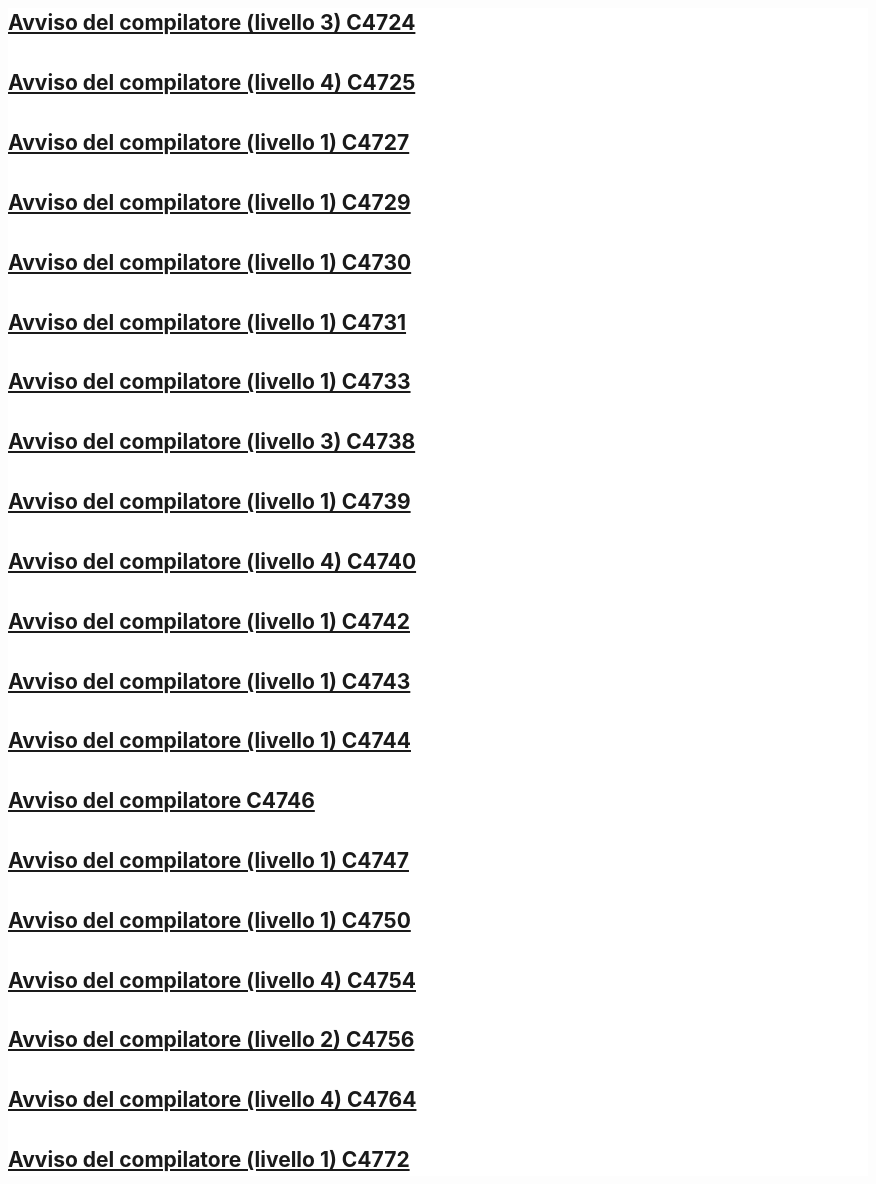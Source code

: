 ## [Avviso del compilatore (livello 3) C4724](compiler-warning-level-3-c4724.md)
## [Avviso del compilatore (livello 4) C4725](compiler-warning-level-4-c4725.md)
## [Avviso del compilatore (livello 1) C4727](compiler-warning-level-1-c4727.md)
## [Avviso del compilatore (livello 1) C4729](compiler-warning-level-1-c4729.md)
## [Avviso del compilatore (livello 1) C4730](compiler-warning-level-1-c4730.md)
## [Avviso del compilatore (livello 1) C4731](compiler-warning-level-1-c4731.md)
## [Avviso del compilatore (livello 1) C4733](compiler-warning-level-1-c4733.md)
## [Avviso del compilatore (livello 3) C4738](compiler-warning-level-3-c4738.md)
## [Avviso del compilatore (livello 1) C4739](compiler-warning-level-1-c4739.md)
## [Avviso del compilatore (livello 4) C4740](compiler-warning-level-4-c4740.md)
## [Avviso del compilatore (livello 1) C4742](compiler-warning-level-1-c4742.md)
## [Avviso del compilatore (livello 1) C4743](compiler-warning-level-1-c4743.md)
## [Avviso del compilatore (livello 1) C4744](compiler-warning-level-1-c4744.md)
## [Avviso del compilatore C4746](compiler-warning-c4746.md)
## [Avviso del compilatore (livello 1) C4747](compiler-warning-level-1-c4747.md)
## [Avviso del compilatore (livello 1) C4750](compiler-warning-level-1-c4750.md)
## [Avviso del compilatore (livello 4) C4754](compiler-warning-level-4-c4754.md)
## [Avviso del compilatore (livello 2) C4756](compiler-warning-level-2-c4756.md)
## [Avviso del compilatore (livello 4) C4764](compiler-warning-level-4-c4764.md)
## [Avviso del compilatore (livello 1) C4772](compiler-warning-level-1-c4772.md)